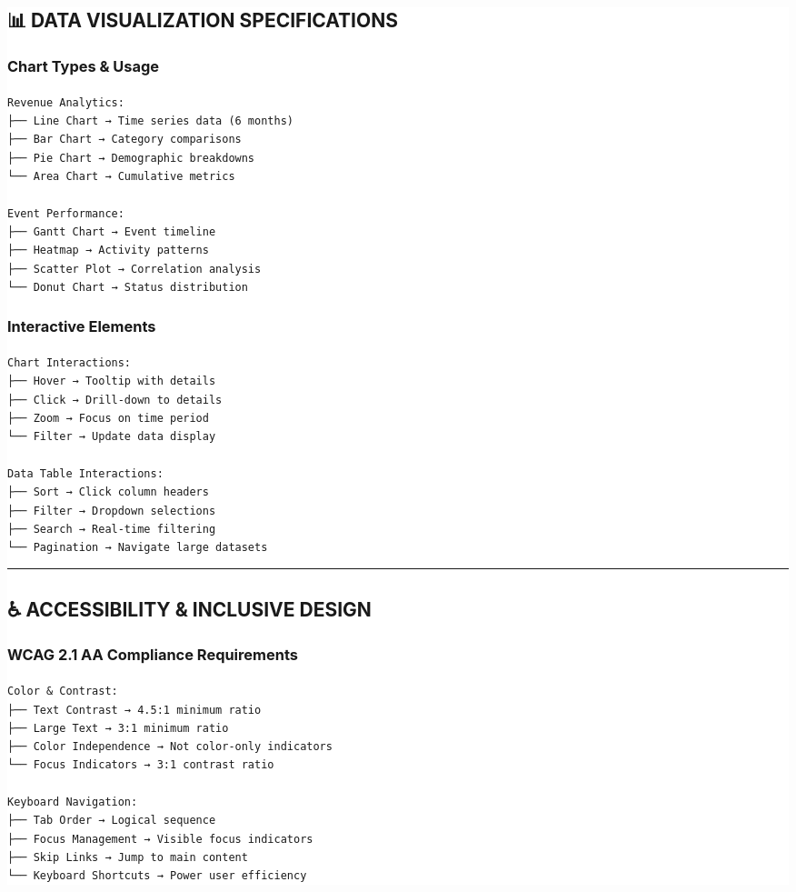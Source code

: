 
## 📊 **DATA VISUALIZATION SPECIFICATIONS**

### **Chart Types & Usage**
```
Revenue Analytics:
├── Line Chart → Time series data (6 months)
├── Bar Chart → Category comparisons
├── Pie Chart → Demographic breakdowns
└── Area Chart → Cumulative metrics

Event Performance:
├── Gantt Chart → Event timeline
├── Heatmap → Activity patterns
├── Scatter Plot → Correlation analysis
└── Donut Chart → Status distribution
```

### **Interactive Elements**
```
Chart Interactions:
├── Hover → Tooltip with details
├── Click → Drill-down to details
├── Zoom → Focus on time period
└── Filter → Update data display

Data Table Interactions:
├── Sort → Click column headers
├── Filter → Dropdown selections
├── Search → Real-time filtering
└── Pagination → Navigate large datasets
```

---

## ♿ **ACCESSIBILITY & INCLUSIVE DESIGN**

### **WCAG 2.1 AA Compliance Requirements**
```
Color & Contrast:
├── Text Contrast → 4.5:1 minimum ratio
├── Large Text → 3:1 minimum ratio
├── Color Independence → Not color-only indicators
└── Focus Indicators → 3:1 contrast ratio

Keyboard Navigation:
├── Tab Order → Logical sequence
├── Focus Management → Visible focus indicators
├── Skip Links → Jump to main content
└── Keyboard Shortcuts → Power user efficiency
```
